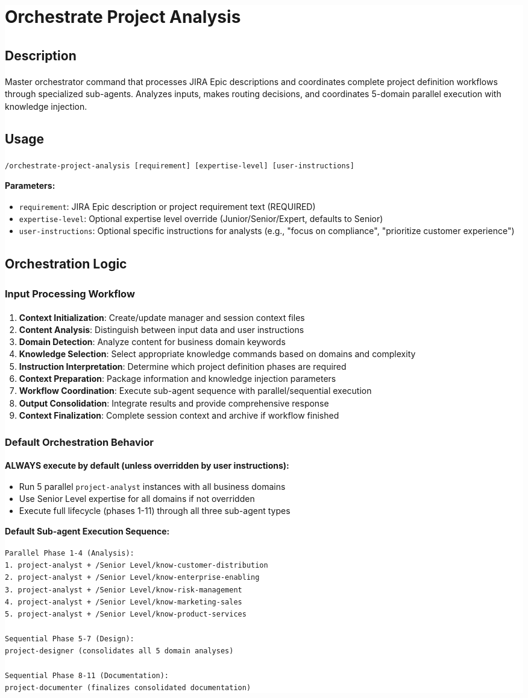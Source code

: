# Orchestrate Project Analysis

## Description
Master orchestrator command that processes JIRA Epic descriptions and coordinates complete project definition workflows through specialized sub-agents. Analyzes inputs, makes routing decisions, and coordinates 5-domain parallel execution with knowledge injection.

## Usage
```
/orchestrate-project-analysis [requirement] [expertise-level] [user-instructions]
```

**Parameters:**
- `requirement`: JIRA Epic description or project requirement text (REQUIRED)
- `expertise-level`: Optional expertise level override (Junior/Senior/Expert, defaults to Senior)
- `user-instructions`: Optional specific instructions for analysts (e.g., "focus on compliance", "prioritize customer experience")

## Orchestration Logic

### Input Processing Workflow
1. **Context Initialization**: Create/update manager and session context files
2. **Content Analysis**: Distinguish between input data and user instructions
3. **Domain Detection**: Analyze content for business domain keywords
4. **Knowledge Selection**: Select appropriate knowledge commands based on domains and complexity
5. **Instruction Interpretation**: Determine which project definition phases are required
6. **Context Preparation**: Package information and knowledge injection parameters
7. **Workflow Coordination**: Execute sub-agent sequence with parallel/sequential execution
8. **Output Consolidation**: Integrate results and provide comprehensive response
9. **Context Finalization**: Complete session context and archive if workflow finished

### Default Orchestration Behavior
**ALWAYS execute by default (unless overridden by user instructions):**
- Run 5 parallel `project-analyst` instances with all business domains
- Use Senior Level expertise for all domains if not overridden
- Execute full lifecycle (phases 1-11) through all three sub-agent types

**Default Sub-agent Execution Sequence:**
```
Parallel Phase 1-4 (Analysis):
1. project-analyst + /Senior Level/know-customer-distribution
2. project-analyst + /Senior Level/know-enterprise-enabling  
3. project-analyst + /Senior Level/know-risk-management
4. project-analyst + /Senior Level/know-marketing-sales
5. project-analyst + /Senior Level/know-product-services

Sequential Phase 5-7 (Design):
project-designer (consolidates all 5 domain analyses)

Sequential Phase 8-11 (Documentation):
project-documenter (finalizes consolidated documentation)
```
